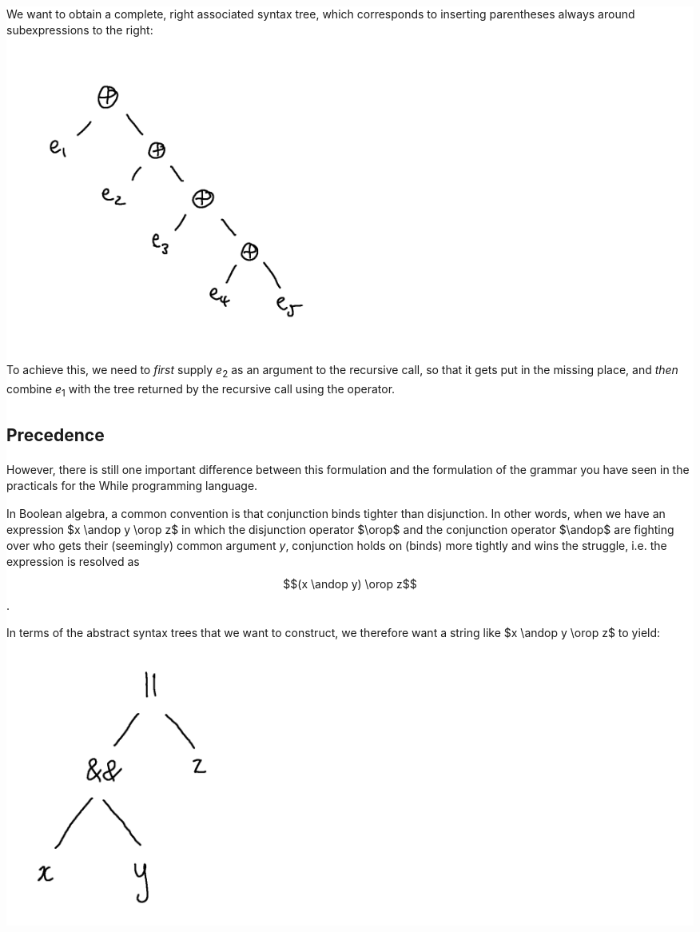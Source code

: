 We want to obtain a complete, right associated syntax tree, which corresponds to inserting parentheses always around subexpressions to the right:

<img src="../assets/syntax/right-assoc-end.png" style="max-width:400px;">

To achieve this, we need to _first_ supply $e_2$ as an argument to the recursive call, so that it gets put in the missing place, and _then_ combine $e_1$ with the tree returned by the recursive call using the operator.

## Precedence

However, there is still one important difference between this formulation and the formulation of the grammar you have seen in the practicals for the While programming language.

In Boolean algebra, a common convention is that conjunction binds tighter than disjunction.  In other words, when we have an expression $x \andop y \orop z$ in which the disjunction operator $\orop$ and the conjunction operator $\andop$ are fighting over who gets their (seemingly) common argument $y$, conjunction holds on (binds) more tightly and wins the struggle, i.e. the expression is resolved as $$(x \andop y) \orop z$$.

In terms of the abstract syntax trees that we want to construct, we therefore want a string like $x \andop y \orop z$ to yield:

<img src="../assets/syntax/or-and-xyz.png" style="max-width:300px">
